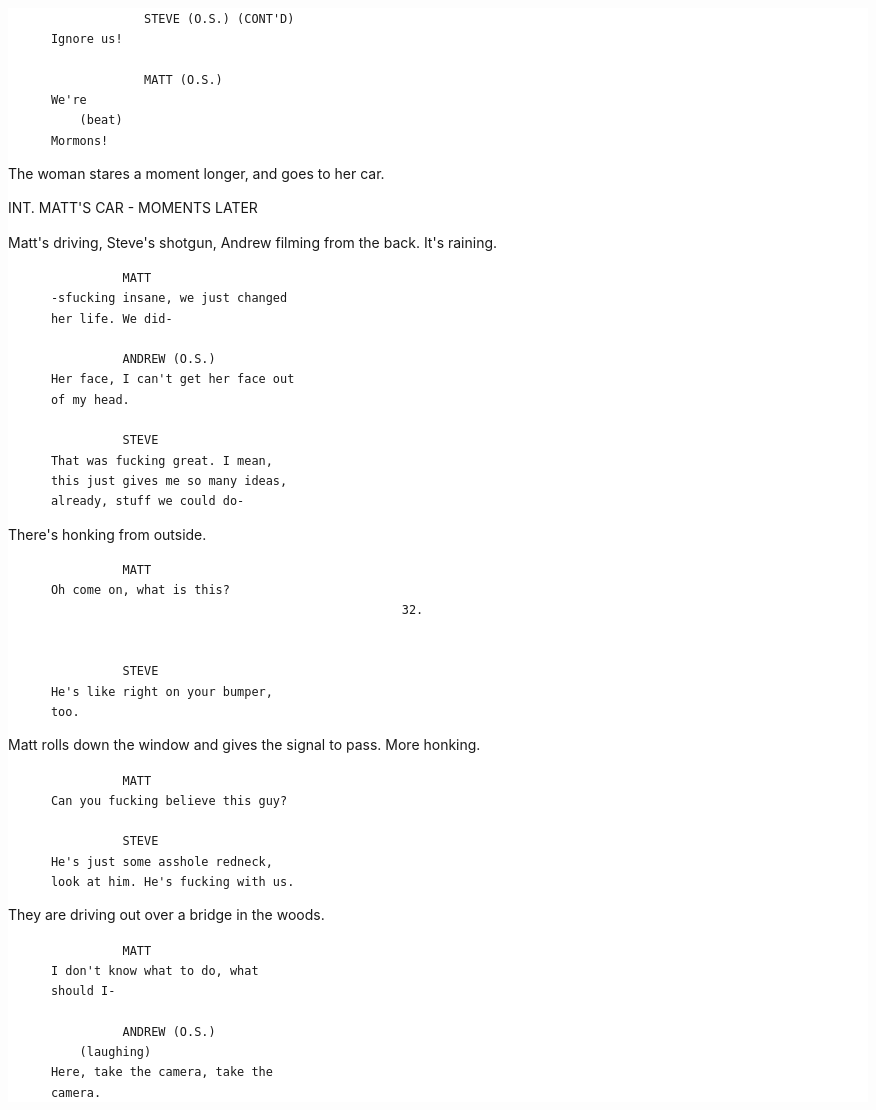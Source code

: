                        STEVE (O.S.) (CONT'D)
          Ignore us!

                       MATT (O.S.)
          We're
              (beat)
          Mormons!

The woman stares a moment longer, and goes to her car.


INT. MATT'S CAR - MOMENTS LATER

Matt's driving, Steve's shotgun, Andrew filming from the
back. It's raining.

                    MATT
          -sfucking insane, we just changed
          her life. We did-

                    ANDREW (O.S.)
          Her face, I can't get her face out
          of my head.

                    STEVE
          That was fucking great. I mean,
          this just gives me so many ideas,
          already, stuff we could do-

There's honking from outside.

                    MATT
          Oh come on, what is this?
                                                           32.


                    STEVE
          He's like right on your bumper,
          too.

Matt rolls down the window and gives the signal to pass.
More honking.

                    MATT
          Can you fucking believe this guy?

                    STEVE
          He's just some asshole redneck,
          look at him. He's fucking with us.

They are driving out over a bridge in the woods.

                    MATT
          I don't know what to do, what
          should I-

                    ANDREW (O.S.)
              (laughing)
          Here, take the camera, take the
          camera.
